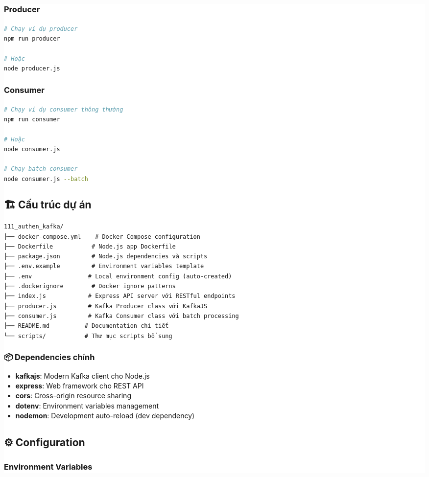### Producer

```bash
# Chạy ví dụ producer
npm run producer

# Hoặc
node producer.js
```

### Consumer

```bash
# Chạy ví dụ consumer thông thường
npm run consumer

# Hoặc
node consumer.js

# Chạy batch consumer
node consumer.js --batch
```

## 🏗️ Cấu trúc dự án

```
111_authen_kafka/
├── docker-compose.yml    # Docker Compose configuration
├── Dockerfile           # Node.js app Dockerfile
├── package.json         # Node.js dependencies và scripts
├── .env.example         # Environment variables template
├── .env                # Local environment config (auto-created)
├── .dockerignore        # Docker ignore patterns
├── index.js            # Express API server với RESTful endpoints
├── producer.js         # Kafka Producer class với KafkaJS
├── consumer.js         # Kafka Consumer class với batch processing
├── README.md          # Documentation chi tiết
└── scripts/           # Thư mục scripts bổ sung
```

### 📦 Dependencies chính

- **kafkajs**: Modern Kafka client cho Node.js
- **express**: Web framework cho REST API
- **cors**: Cross-origin resource sharing
- **dotenv**: Environment variables management
- **nodemon**: Development auto-reload (dev dependency)

## ⚙️ Configuration

### Environment Variables

